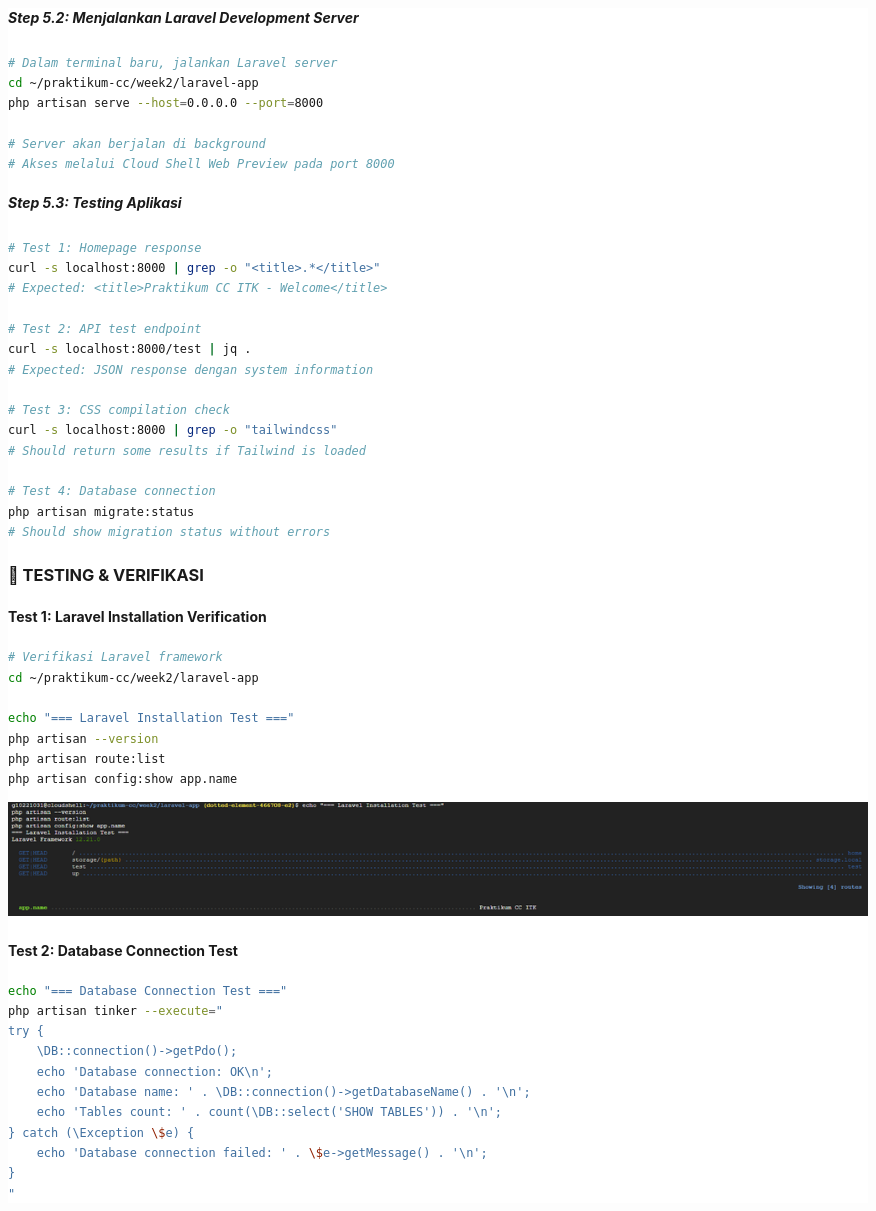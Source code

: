 ##### Step 5.2: Menjalankan Laravel Development Server
```bash
# Dalam terminal baru, jalankan Laravel server
cd ~/praktikum-cc/week2/laravel-app
php artisan serve --host=0.0.0.0 --port=8000

# Server akan berjalan di background
# Akses melalui Cloud Shell Web Preview pada port 8000
```

##### Step 5.3: Testing Aplikasi
```bash
# Test 1: Homepage response
curl -s localhost:8000 | grep -o "<title>.*</title>"
# Expected: <title>Praktikum CC ITK - Welcome</title>

# Test 2: API test endpoint  
curl -s localhost:8000/test | jq .
# Expected: JSON response dengan system information

# Test 3: CSS compilation check
curl -s localhost:8000 | grep -o "tailwindcss"
# Should return some results if Tailwind is loaded

# Test 4: Database connection
php artisan migrate:status
# Should show migration status without errors
```

### 🧪 TESTING & VERIFIKASI

#### Test 1: Laravel Installation Verification
```bash
# Verifikasi Laravel framework
cd ~/praktikum-cc/week2/laravel-app

echo "=== Laravel Installation Test ==="
php artisan --version
php artisan route:list
php artisan config:show app.name
```
![alt text](Images/2-15.png)
#### Test 2: Database Connection Test
```bash
echo "=== Database Connection Test ==="
php artisan tinker --execute="
try {
    \DB::connection()->getPdo();
    echo 'Database connection: OK\n';
    echo 'Database name: ' . \DB::connection()->getDatabaseName() . '\n';
    echo 'Tables count: ' . count(\DB::select('SHOW TABLES')) . '\n';
} catch (\Exception \$e) {
    echo 'Database connection failed: ' . \$e->getMessage() . '\n';
}
"
```